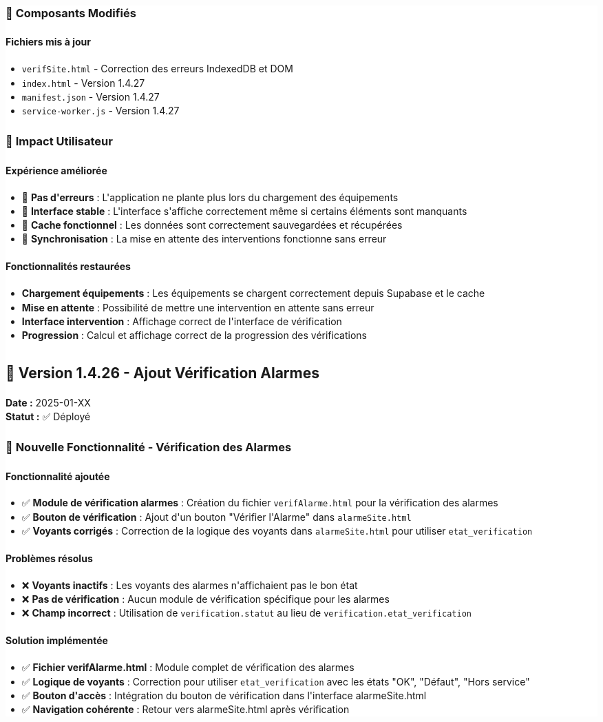 ### 📱 **Composants Modifiés**

#### **Fichiers mis à jour**
- `verifSite.html` - Correction des erreurs IndexedDB et DOM
- `index.html` - Version 1.4.27
- `manifest.json` - Version 1.4.27
- `service-worker.js` - Version 1.4.27

### 🎯 **Impact Utilisateur**

#### **Expérience améliorée**
- 🚀 **Pas d'erreurs** : L'application ne plante plus lors du chargement des équipements
- 📱 **Interface stable** : L'interface s'affiche correctement même si certains éléments sont manquants
- 🔄 **Cache fonctionnel** : Les données sont correctement sauvegardées et récupérées
- 💾 **Synchronisation** : La mise en attente des interventions fonctionne sans erreur

#### **Fonctionnalités restaurées**
- **Chargement équipements** : Les équipements se chargent correctement depuis Supabase et le cache
- **Mise en attente** : Possibilité de mettre une intervention en attente sans erreur
- **Interface intervention** : Affichage correct de l'interface de vérification
- **Progression** : Calcul et affichage correct de la progression des vérifications

## 🚀 Version 1.4.26 - Ajout Vérification Alarmes

**Date :** 2025-01-XX  
**Statut :** ✅ Déployé

### 🔧 **Nouvelle Fonctionnalité - Vérification des Alarmes**

#### **Fonctionnalité ajoutée**
- ✅ **Module de vérification alarmes** : Création du fichier `verifAlarme.html` pour la vérification des alarmes
- ✅ **Bouton de vérification** : Ajout d'un bouton "Vérifier l'Alarme" dans `alarmeSite.html`
- ✅ **Voyants corrigés** : Correction de la logique des voyants dans `alarmeSite.html` pour utiliser `etat_verification`

#### **Problèmes résolus**
- ❌ **Voyants inactifs** : Les voyants des alarmes n'affichaient pas le bon état
- ❌ **Pas de vérification** : Aucun module de vérification spécifique pour les alarmes
- ❌ **Champ incorrect** : Utilisation de `verification.statut` au lieu de `verification.etat_verification`

#### **Solution implémentée**
- ✅ **Fichier verifAlarme.html** : Module complet de vérification des alarmes
- ✅ **Logique de voyants** : Correction pour utiliser `etat_verification` avec les états "OK", "Défaut", "Hors service"
- ✅ **Bouton d'accès** : Intégration du bouton de vérification dans l'interface alarmeSite.html
- ✅ **Navigation cohérente** : Retour vers alarmeSite.html après vérification
